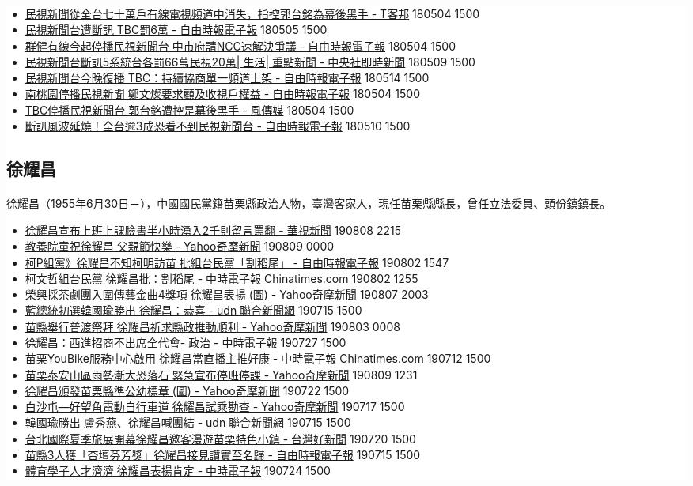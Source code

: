 - [民視新聞從全台七十萬戶有線電視頻道中消失，指控郭台銘為幕後黑手 - T客邦](https://www.techbang.com/posts/58223-people-saw-news-from-700000-cable-channels-across-taiwan-accusing-mr-gou-of-being-behind-the-scenes "民視新聞從全台七十萬戶有線電視頻道中消失，指控郭台銘為幕後黑手 - T客邦") 180504 1500
- [民視新聞台遭斷訊 TBC罰6萬 - 自由時報電子報](https://news.ltn.com.tw/news/life/paper/1197932 "民視新聞台遭斷訊 TBC罰6萬 - 自由時報電子報") 180505 1500
- [群健有線今起停播民視新聞台 中市府請NCC速解決爭議 - 自由時報電子報](https://news.ltn.com.tw/news/life/breakingnews/2415137 "群健有線今起停播民視新聞台 中市府請NCC速解決爭議 - 自由時報電子報") 180504 1500
- [民視新聞台斷訊5系統台各罰66萬民視20萬| 生活| 重點新聞 - 中央社即時新聞](https://www.cna.com.tw/news/firstnews/201805095008.aspx "民視新聞台斷訊5系統台各罰66萬民視20萬| 生活| 重點新聞 - 中央社即時新聞") 180509 1500
- [民視新聞台今晚復播 TBC：持續協商單一頻道上架 - 自由時報電子報](https://news.ltn.com.tw/news/life/breakingnews/2425821 "民視新聞台今晚復播 TBC：持續協商單一頻道上架 - 自由時報電子報") 180514 1500
- [南桃園停播民視新聞 鄭文燦要求顧及收視戶權益 - 自由時報電子報](https://news.ltn.com.tw/news/life/breakingnews/2415963 "南桃園停播民視新聞 鄭文燦要求顧及收視戶權益 - 自由時報電子報") 180504 1500
- [TBC停播民視新聞台 郭台銘遭控是幕後黑手 - 風傳媒](http://www.storm.mg/article/433762 "TBC停播民視新聞台 郭台銘遭控是幕後黑手 - 風傳媒") 180504 1500
- [斷訊風波延燒！全台逾3成恐看不到民視新聞台 - 自由時報電子報](https://news.ltn.com.tw/news/life/breakingnews/2421077 "斷訊風波延燒！全台逾3成恐看不到民視新聞台 - 自由時報電子報") 180510 1500

## 徐耀昌

徐耀昌（1955年6月30日－），中國國民黨籍苗栗縣政治人物，臺灣客家人，現任苗栗縣縣長，曾任立法委員、頭份鎮鎮長。
- [徐耀昌宣布上班上課臉書半小時湧入2千則留言罵翻 - 華視新聞](https://news.cts.com.tw/cts/politics/201908/201908081970619.html "徐耀昌宣布上班上課臉書半小時湧入2千則留言罵翻 - 華視新聞") 190808 2215
- [教養院童祝徐耀昌 父親節快樂 - Yahoo奇摩新聞](https://tw.news.yahoo.com/%E6%95%99%E9%A4%8A%E9%99%A2%E7%AB%A5%E7%A5%9D%E5%BE%90%E8%80%80%E6%98%8C-%E7%88%B6%E8%A6%AA%E7%AF%80%E5%BF%AB%E6%A8%82-160000624.html "教養院童祝徐耀昌 父親節快樂 - Yahoo奇摩新聞") 190809 0000
- [柯P組黨》徐耀昌不知柯明訪苗 批組台民黨「割稻尾」 - 自由時報電子報](https://news.ltn.com.tw/news/politics/breakingnews/2871924 "柯P組黨》徐耀昌不知柯明訪苗 批組台民黨「割稻尾」 - 自由時報電子報") 190802 1547
- [柯文哲組台民黨 徐耀昌批：割稻尾 - 中時電子報 Chinatimes.com](https://www.chinatimes.com/realtimenews/20190802002137-260407 "柯文哲組台民黨 徐耀昌批：割稻尾 - 中時電子報 Chinatimes.com") 190802 1255
- [榮興採茶劇團入圍傳藝金曲4獎項 徐耀昌表揚 (圖) - Yahoo奇摩新聞](https://tw.news.yahoo.com/%E6%A6%AE%E8%88%88%E6%8E%A1%E8%8C%B6%E5%8A%87%E5%9C%98%E5%85%A5%E5%9C%8D%E5%82%B3%E8%97%9D%E9%87%91%E6%9B%B24%E7%8D%8E%E9%A0%85-%E5%BE%90%E8%80%80%E6%98%8C%E8%A1%A8%E6%8F%9A-%E5%9C%96-120341250.html "榮興採茶劇團入圍傳藝金曲4獎項 徐耀昌表揚 (圖) - Yahoo奇摩新聞") 190807 2003
- [藍總統初選韓國瑜勝出 徐耀昌：恭喜 - udn 聯合新聞網](https://udn.com/news/story/6656/3929468 "藍總統初選韓國瑜勝出 徐耀昌：恭喜 - udn 聯合新聞網") 190715 1500
- [苗縣舉行普渡祭拜 徐耀昌祈求縣政推動順利 - Yahoo奇摩新聞](https://tw.news.yahoo.com/%E8%8B%97%E7%B8%A3%E8%88%89%E8%A1%8C%E6%99%AE%E6%B8%A1%E7%A5%AD%E6%8B%9C-%E5%BE%90%E8%80%80%E6%98%8C%E7%A5%88%E6%B1%82%E7%B8%A3%E6%94%BF%E6%8E%A8%E5%8B%95%E9%A0%86%E5%88%A9-160815313.html "苗縣舉行普渡祭拜 徐耀昌祈求縣政推動順利 - Yahoo奇摩新聞") 190803 0008
- [徐耀昌：西進招商不出席全代會- 政治 - 中時電子報](https://www.chinatimes.com/realtimenews/20190727001907-260407 "徐耀昌：西進招商不出席全代會- 政治 - 中時電子報") 190727 1500
- [苗栗YouBike服務中心啟用 徐耀昌當直播主推好康 - 中時電子報 Chinatimes.com](https://www.chinatimes.com/realtimenews/20190712003858-260405 "苗栗YouBike服務中心啟用 徐耀昌當直播主推好康 - 中時電子報 Chinatimes.com") 190712 1500
- [苗栗泰安山區雨勢漸大恐落石 緊急宣布停班停課 - Yahoo奇摩新聞](https://tw.news.yahoo.com/%E8%8B%97%E6%A0%97%E6%B3%B0%E5%AE%89%E5%B1%B1%E5%8D%80%E9%9B%A8%E5%8B%A2%E6%BC%B8%E5%A4%A7%E6%81%90%E8%90%BD%E7%9F%B3-%E7%B7%8A%E6%80%A5%E5%AE%A3%E5%B8%83%E5%81%9C%E7%8F%AD%E5%81%9C%E8%AA%B2-043140068.html "苗栗泰安山區雨勢漸大恐落石 緊急宣布停班停課 - Yahoo奇摩新聞") 190809 1231
- [徐耀昌頒發苗栗縣準公幼標章 (圖) - Yahoo奇摩新聞](https://tw.news.yahoo.com/%E5%BE%90%E8%80%80%E6%98%8C%E9%A0%92%E7%99%BC%E8%8B%97%E6%A0%97%E7%B8%A3%E6%BA%96%E5%85%AC%E5%B9%BC%E6%A8%99%E7%AB%A0-%E5%9C%96-121135107.html "徐耀昌頒發苗栗縣準公幼標章 (圖) - Yahoo奇摩新聞") 190722 1500
- [白沙屯—好望角電動自行車道 徐耀昌試乘勘查 - Yahoo奇摩新聞](https://tw.news.yahoo.com/%E7%99%BD%E6%B2%99%E5%B1%AF-%E5%A5%BD%E6%9C%9B%E8%A7%92%E9%9B%BB%E5%8B%95%E8%87%AA%E8%A1%8C%E8%BB%8A%E9%81%93-%E5%BE%90%E8%80%80%E6%98%8C%E8%A9%A6%E4%B9%98%E5%8B%98%E6%9F%A5-160000874.html "白沙屯—好望角電動自行車道 徐耀昌試乘勘查 - Yahoo奇摩新聞") 190717 1500
- [韓國瑜勝出 盧秀燕、徐耀昌喊團結 - udn 聯合新聞網](https://udn.com/news/story/11322/3930566 "韓國瑜勝出 盧秀燕、徐耀昌喊團結 - udn 聯合新聞網") 190715 1500
- [台北國際夏季旅展開幕徐耀昌邀客漫遊苗栗特色小鎮 - 台灣好新聞](http://www.taiwanhot.net/?p=730473 "台北國際夏季旅展開幕徐耀昌邀客漫遊苗栗特色小鎮 - 台灣好新聞") 190720 1500
- [苗縣3人獲「杏壇芬芳獎」徐耀昌接見讚實至名歸 - 自由時報電子報](https://m.ltn.com.tw/news/life/breakingnews/2853328 "苗縣3人獲「杏壇芬芳獎」徐耀昌接見讚實至名歸 - 自由時報電子報") 190715 1500
- [體育學子人才濟濟 徐耀昌表揚肯定 - 中時電子報](https://www.chinatimes.com/realtimenews/20190724003333-260405 "體育學子人才濟濟 徐耀昌表揚肯定 - 中時電子報") 190724 1500